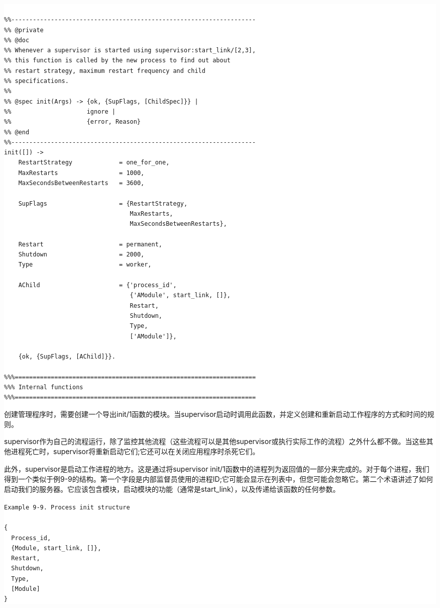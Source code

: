 ```

%%--------------------------------------------------------------------
%% @private
%% @doc
%% Whenever a supervisor is started using supervisor:start_link/[2,3],
%% this function is called by the new process to find out about
%% restart strategy, maximum restart frequency and child
%% specifications.
%%
%% @spec init(Args) -> {ok, {SupFlags, [ChildSpec]}} |
%%                     ignore |
%%                     {error, Reason}
%% @end
%%--------------------------------------------------------------------
init([]) ->
    RestartStrategy             = one_for_one,
    MaxRestarts                 = 1000,
    MaxSecondsBetweenRestarts   = 3600,

    SupFlags                    = {RestartStrategy, 
                                   MaxRestarts, 
                                   MaxSecondsBetweenRestarts},

    Restart                     = permanent,
    Shutdown                    = 2000,
    Type                        = worker,

    AChild                      = {'process_id', 
                                   {'AModule', start_link, []},
                                   Restart, 
                                   Shutdown, 
                                   Type, 
                                   ['AModule']},

    {ok, {SupFlags, [AChild]}}.

%%%===================================================================
%%% Internal functions
%%%===================================================================
```

创建管理程序时，需要创建一个导出init/1函数的模块。当supervisor启动时调用此函数，并定义创建和重新启动工作程序的方式和时间的规则。

supervisor作为自己的流程运行，除了监控其他流程（这些流程可以是其他supervisor或执行实际工作的流程）之外什么都不做。当这些其他进程死亡时，supervisor将重新启动它们;它还可以在关闭应用程序时杀死它们。

此外，supervisor是启动工作进程的地方。这是通过将supervisor init/1函数中的进程列为返回值的一部分来完成的。对于每个进程，我们得到一个类似于例9-9的结构。第一个字段是内部监督员使用的进程ID;它可能会显示在列表中，但您可能会忽略它。第二个术语讲述了如何启动我们的服务器。它应该包含模块，启动模块的功能（通常是start_link），以及传递给该函数的任何参数。
```
Example 9-9. Process init structure

{
  Process_id, 
  {Module, start_link, []},
  Restart, 
  Shutdown, 
  Type, 
  [Module]
}
```
